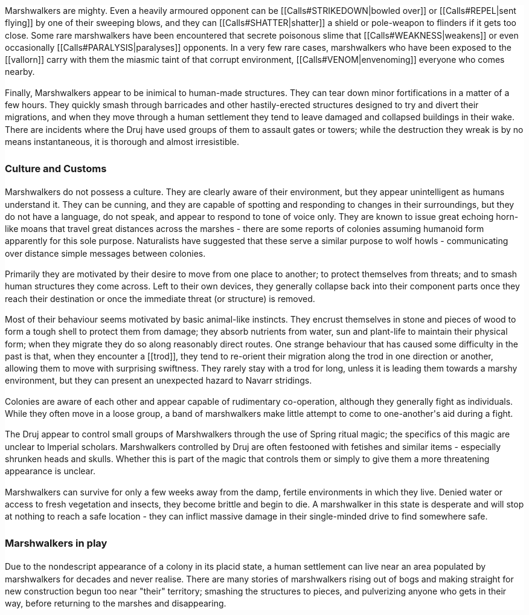 Marshwalkers are mighty. Even a heavily armoured opponent can be [[Calls#STRIKEDOWN|bowled over]] or [[Calls#REPEL|sent flying]] by one of their sweeping blows, and they can [[Calls#SHATTER|shatter]] a shield or pole-weapon to flinders if it gets too close. Some rare marshwalkers have been encountered that secrete poisonous slime that [[Calls#WEAKNESS|weakens]] or even occasionally [[Calls#PARALYSIS|paralyses]] opponents. In a very few rare cases, marshwalkers who have been exposed to the [[vallorn]] carry with them the miasmic taint of that corrupt environment, [[Calls#VENOM|envenoming]] everyone who comes nearby.

Finally, Marshwalkers appear to be inimical to human-made structures. They can tear down minor fortifications in a matter of a few hours. They quickly smash through barricades and other hastily-erected structures designed to try and divert their migrations, and when they move through a human settlement they tend to leave damaged and collapsed buildings in their wake. There are incidents where the Druj have used groups of them to assault gates or towers; while the destruction they wreak is by no means instantaneous, it is thorough and almost irresistible.

### Culture and Customs
Marshwalkers do not possess a culture. They are clearly aware of their environment, but they appear unintelligent as humans understand it. They can be cunning, and they are capable of spotting and responding to changes in their surroundings, but they do not have a language, do not speak, and appear to respond to tone of voice only. They are known to issue great echoing horn-like moans that travel great distances across the marshes - there are some reports of colonies assuming humanoid form apparently for this sole purpose. Naturalists have suggested that these serve a similar purpose to wolf howls - communicating over distance simple messages between colonies.

Primarily they are motivated by their desire to move from one place to another; to protect themselves from threats; and to smash human structures they come across. Left to their own devices, they generally collapse back into their component parts once they reach their destination or once the immediate threat (or structure) is removed.

Most of their behaviour seems motivated by basic animal-like instincts. They encrust themselves in stone and pieces of wood to form a tough shell to protect them from damage; they absorb nutrients from water, sun and plant-life to maintain their physical form; when they migrate they do so along reasonably direct routes. One strange behaviour that has caused some difficulty in the past is that, when they encounter a [[trod]], they tend to re-orient their migration along the trod in one direction or another, allowing them to move with surprising swiftness. They rarely stay with a trod for long, unless it is leading them towards a marshy environment, but they can present an unexpected hazard to Navarr stridings. 

Colonies are aware of each other and appear capable of rudimentary co-operation, although they generally fight as individuals. While they often move in a loose group, a band of marshwalkers make little attempt to come to one-another's aid during a fight.

The Druj appear to control small groups of Marshwalkers through the use of Spring ritual magic; the specifics of this magic are unclear to Imperial scholars. Marshwalkers controlled by Druj are often festooned with fetishes and similar items - especially shrunken heads and skulls. Whether this is part of the magic that controls them or simply to give them a more threatening appearance is unclear.

Marshwalkers can survive for only a few weeks away from the damp, fertile environments in which they live. Denied water or access to fresh vegetation and insects, they become brittle and begin to die. A marshwalker in this state is desperate and will stop at nothing to reach a safe location - they can inflict massive damage in their single-minded drive to find somewhere safe.

### Marshwalkers in play
Due to the nondescript appearance of a colony in its placid state, a human settlement can live near an area populated by marshwalkers for decades and never realise. There are many stories of marshwalkers rising out of bogs and making straight for new construction begun too near "their" territory; smashing the structures to pieces, and pulverizing anyone who gets in their way, before returning to the marshes and disappearing.

